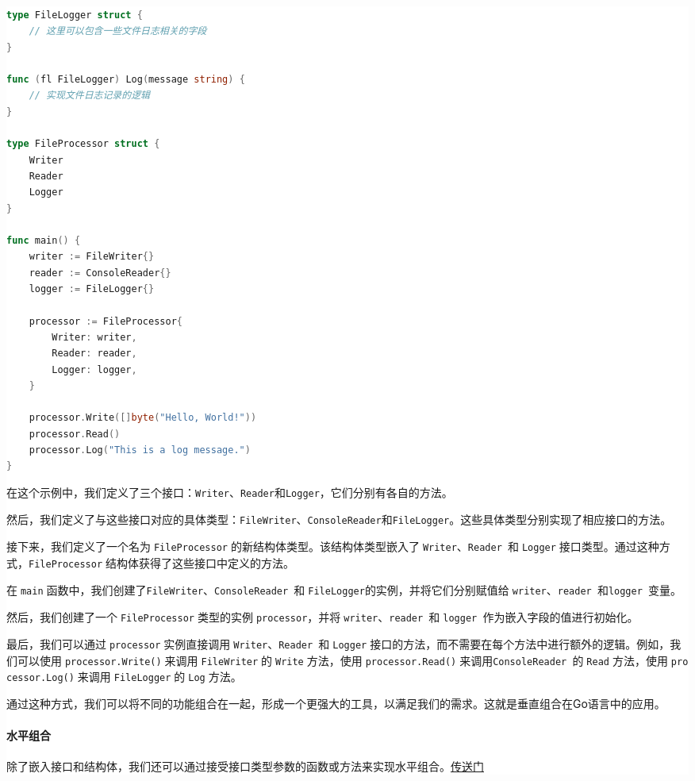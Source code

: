 ```go
type FileLogger struct {
	// 这里可以包含一些文件日志相关的字段
}

func (fl FileLogger) Log(message string) {
	// 实现文件日志记录的逻辑
}

type FileProcessor struct {
	Writer
	Reader
	Logger
}

func main() {
	writer := FileWriter{}
	reader := ConsoleReader{}
	logger := FileLogger{}

	processor := FileProcessor{
		Writer: writer,
		Reader: reader,
		Logger: logger,
	}

	processor.Write([]byte("Hello, World!"))
	processor.Read()
	processor.Log("This is a log message.")
}

```

在这个示例中，我们定义了三个接口：`Writer`、`Reader`和`Logger`，它们分别有各自的方法。

然后，我们定义了与这些接口对应的具体类型：`FileWriter`、`ConsoleReader`和`FileLogger`。这些具体类型分别实现了相应接口的方法。

接下来，我们定义了一个名为 `FileProcessor` 的新结构体类型。该结构体类型嵌入了 `Writer`、`Reader `和 `Logger` 接口类型。通过这种方式，`FileProcessor` 结构体获得了这些接口中定义的方法。

在 `main` 函数中，我们创建了`FileWriter`、`ConsoleReader `和 `FileLogger`的实例，并将它们分别赋值给 `writer`、`reader `和`logger `变量。

然后，我们创建了一个 `FileProcessor` 类型的实例 `processor`，并将 `writer`、`reader `和 `logger `作为嵌入字段的值进行初始化。

最后，我们可以通过 `processor` 实例直接调用 `Writer`、`Reader `和 `Logger` 接口的方法，而不需要在每个方法中进行额外的逻辑。例如，我们可以使用 `processor.Write()` 来调用 `FileWriter` 的 `Write` 方法，使用 `processor.Read()` 来调用`ConsoleReader `的 `Read` 方法，使用 `processor.Log()` 来调用 `FileLogger` 的 `Log` 方法。

通过这种方式，我们可以将不同的功能组合在一起，形成一个更强大的工具，以满足我们的需求。这就是垂直组合在Go语言中的应用。



#### 水平组合

除了嵌入接口和结构体，我们还可以通过接受接口类型参数的函数或方法来实现水平组合。[传送门](https://go.dev/play/p/VVlHoRJGEqh)
